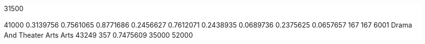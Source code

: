 31500
</td>
<td style="text-align:right;">
41000
</td>
<td style="text-align:right;">
0.3139756
</td>
<td style="text-align:right;">
0.7561065
</td>
<td style="text-align:right;">
0.8771686
</td>
<td style="text-align:right;">
0.2456627
</td>
<td style="text-align:right;">
0.7612071
</td>
<td style="text-align:right;">
0.2438935
</td>
<td style="text-align:right;">
0.0689736
</td>
<td style="text-align:right;">
0.2375625
</td>
<td style="text-align:right;">
0.0657657
</td>
</tr>
<tr>
<td style="text-align:left;">
167
</td>
<td style="text-align:right;">
167
</td>
<td style="text-align:right;">
6001
</td>
<td style="text-align:left;">
Drama And Theater Arts
</td>
<td style="text-align:left;">
Arts
</td>
<td style="text-align:right;">
43249
</td>
<td style="text-align:right;">
357
</td>
<td style="text-align:right;">
0.7475609
</td>
<td style="text-align:right;">
35000
</td>
<td style="text-align:right;">
52000
</td>